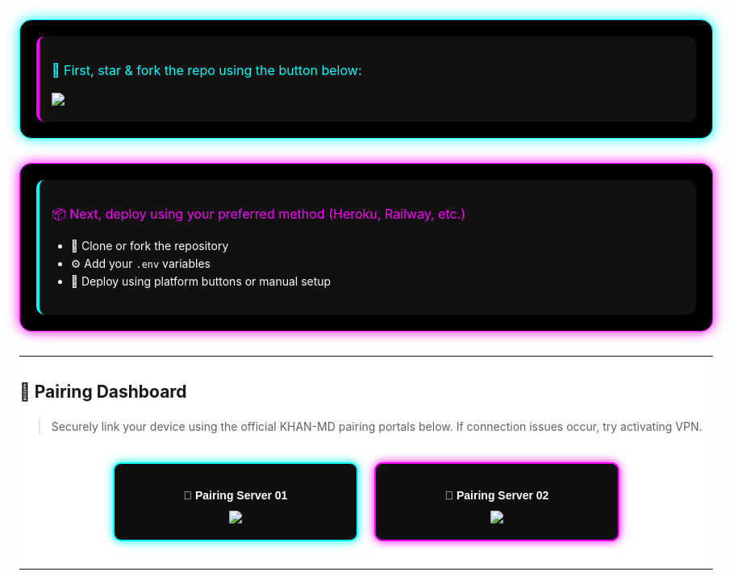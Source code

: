 <div style="background: #000000; border: 1px solid #00ffff; border-radius: 15px; padding: 20px; box-shadow: 0 0 15px #00ffff; margin-bottom: 30px;">
  <div style="background: #111111; padding: 15px; border-radius: 10px; border-left: 4px solid #ff00ff;">
    <p style="color: #00ffff; font-size: 16px;">🚀 First, star & fork the repo using the button below:</p>
    <a href='https://github.com/JawadYT36/KHAN-MD/fork' target="_blank">
      <img src='https://img.shields.io/badge/FORK_REPOSITORY-008000?style=for-the-badge&logo=github&logoColor=white&labelColor=000000'/>
    </a>
  </div>
</div>

<div style="background: #000000; border: 1px solid #ff00ff; border-radius: 15px; padding: 20px; box-shadow: 0 0 15px #ff00ff; margin-bottom: 30px;">
  <div style="background: #111111; padding: 15px; border-radius: 10px; border-left: 4px solid #00ffff;">
    <p style="color: #ff00ff; font-size: 16px;">📦 Next, deploy using your preferred method (Heroku, Railway, etc.)</p>
    <ul style="color: #ffffff; line-height: 1.6;">
      <li>📁 Clone or fork the repository</li>
      <li>⚙️ Add your <code>.env</code> variables</li>
      <li>🚀 Deploy using platform buttons or manual setup</li>
    </ul>
  </div>
</div>

---

## 🚀 Pairing Dashboard

> Securely link your device using the official KHAN-MD pairing portals below. If connection issues occur, try activating VPN.

<div align="center" style="display:flex; justify-content:center; gap:20px; flex-wrap:wrap; padding:20px;">
  
  <div style="background:#0f0f0f; border:2px solid #00FFFF; border-radius:10px; padding:15px 25px; box-shadow:0 0 12px #00ffff; min-width:250px; text-align:center;">
    <p style="color:#ffffff; font-family:sans-serif; margin-bottom:8px;">
      🔗 <strong>Pairing Server 01</strong>
    </p>
    <a href="https://khanmd-pair.onrender.com/" target="_blank">
      <img src="https://img.shields.io/badge/PAIR_CODE_1-00FFFF?style=for-the-badge&logo=matrix&logoColor=white&labelColor=0d0d0d"/>
    </a>
  </div>

  
  <div style="background:#0f0f0f; border:2px solid #FF00FF; border-radius:10px; padding:15px 25px; box-shadow:0 0 12px #ff00ff; min-width:250px; text-align:center;">
    <p style="color:#ffffff; font-family:sans-serif; margin-bottom:8px;">
      🔗 <strong>Pairing Server 02</strong>
    </p>
    <a href="https://jawadmd-pair.onrender.com/pair" target="_blank">
      <img src="https://img.shields.io/badge/PAIR_CODE_2-FF00FF?style=for-the-badge&logo=matrix&logoColor=white&labelColor=0d0d0d"/>
    </a>
  </div>
</div>

---